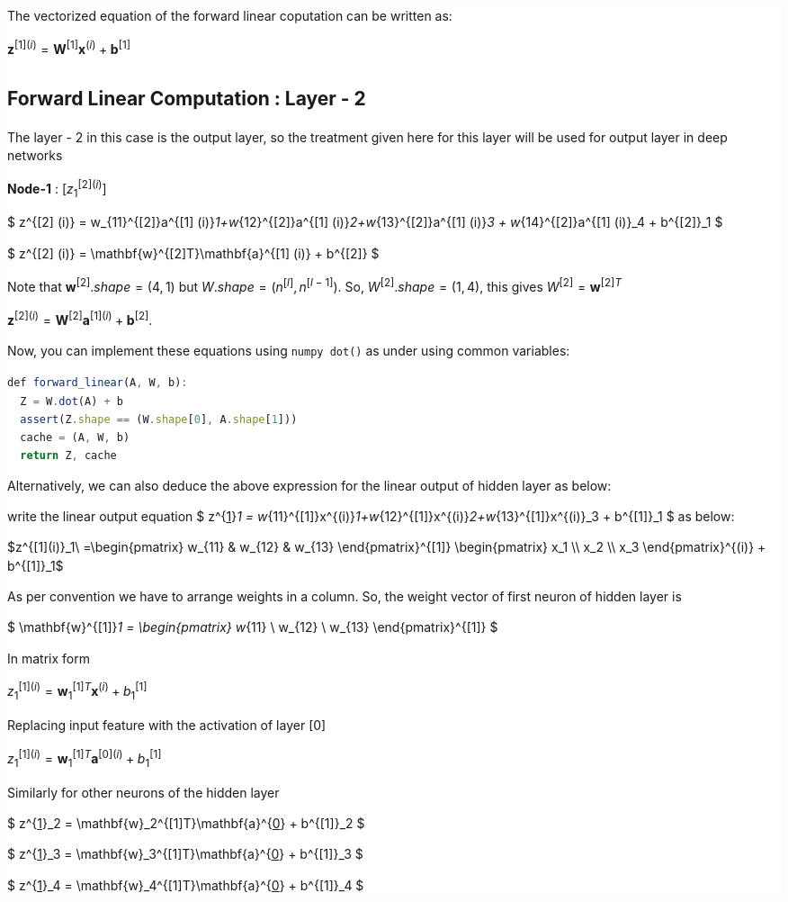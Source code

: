 The vectorized equation of the forward linear coputation can be written as:  

$\mathbf{z}^{[1] (i)} = \mathbf{W}^{[1]}\mathbf{x}^{(i)} + \mathbf{b}^{[1]}$ 

## Forward Linear Computation : Layer - 2

The layer - 2 in this case is the output layer, so the treatment given here for this layer will be used for output layer in deep networks

**Node-1** : $[z^{[2](i)}_1]$  

$ z^{[2] (i)} = w_{11}^{[2]}a^{[1] (i)}_1+w_{12}^{[2]}a^{[1] (i)}_2+w_{13}^{[2]}a^{[1] (i)}_3 + w_{14}^{[2]}a^{[1] (i)}_4 + b^{[2]}_1 $   

$ z^{[2] (i)} = \mathbf{w}^{[2]T}\mathbf{a}^{[1] (i)} + b^{[2]} $  

Note that $\mathbf w^{[2]}.shape=(4,1)$ but $W.shape=(n^{[l]}, n^{[l-1]})$. So, $W^{[2]}.shape=(1,4)$, this gives $W^{[2]}=\mathbf w^{[2]T}$  

$\mathbf{z}^{[2] (i)} = \mathbf{W}^{[2]} \mathbf{a}^{[1] (i)} + \mathbf{b}^{[2]}$.   

Now, you can implement these equations using `numpy dot()` as under using common variables:   

```js
def forward_linear(A, W, b):
  Z = W.dot(A) + b
  assert(Z.shape == (W.shape[0], A.shape[1]))
  cache = (A, W, b)
  return Z, cache
```
   
Alternatively, we can also deduce the above expression for the linear output of hidden layer as below:

write the linear output equation $ z^{[1](i)}_1 = w_{11}^{[1]}x^{(i)}_1+w_{12}^{[1]}x^{(i)}_2+w_{13}^{[1]}x^{(i)}_3 + b^{[1]}_1 $ as below: 

$z^{[1](i)}_1\ =\begin{pmatrix} w_{11} & w_{12} & w_{13} \end{pmatrix}^{[1]} \begin{pmatrix} x_1 \\ x_2 \\ x_3 \end{pmatrix}^{(i)} + b^{[1]}_1$  

As per convention we have to arrange weights in a column. So, the weight vector of first neuron of hidden layer is

$ \mathbf{w}^{[1]}_1 = \begin{pmatrix} w_{11} \\ w_{12} \\ w_{13} \end{pmatrix}^{[1]} $

In matrix form   

$z^{[1](i)}_1 = \mathbf{w}_1^{[1]T}\mathbf{x}^{(i)} + b^{[1]}_1$

Replacing input feature with the activation of layer $[0]$

$z^{[1](i)}_1 = \mathbf w_1^{[1]T}\mathbf a^{[0](i)} + b^{[1]}_1$

Similarly for other neurons of the hidden layer

$ z^{[1](i)}_2 = \mathbf{w}_2^{[1]T}\mathbf{a}^{[0](i)} + b^{[1]}_2 $   

$ z^{[1](i)}_3 = \mathbf{w}_3^{[1]T}\mathbf{a}^{[0](i)} + b^{[1]}_3 $  

$ z^{[1](i)}_4 = \mathbf{w}_4^{[1]T}\mathbf{a}^{[0](i)} + b^{[1]}_4 $  


[def]: 1